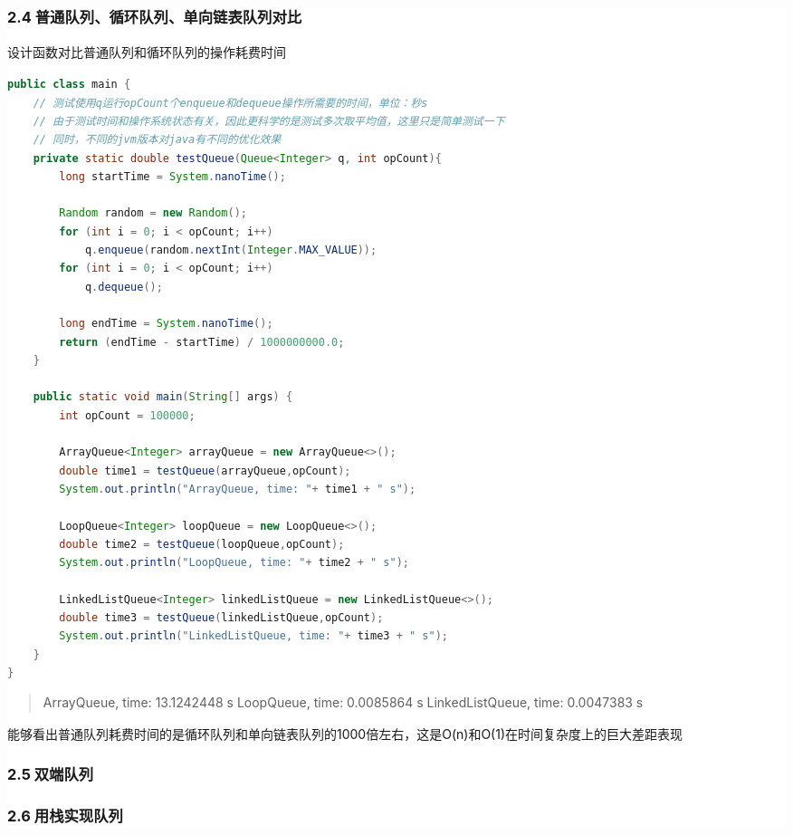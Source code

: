 

### 2.4 普通队列、循环队列、单向链表队列对比

设计函数对比普通队列和循环队列的操作耗费时间

```java
public class main {
    // 测试使用q运行opCount个enqueue和dequeue操作所需要的时间，单位：秒s
    // 由于测试时间和操作系统状态有关，因此更科学的是测试多次取平均值，这里只是简单测试一下
    // 同时，不同的jvm版本对java有不同的优化效果
    private static double testQueue(Queue<Integer> q, int opCount){
        long startTime = System.nanoTime();

        Random random = new Random();
        for (int i = 0; i < opCount; i++)
            q.enqueue(random.nextInt(Integer.MAX_VALUE));
        for (int i = 0; i < opCount; i++)
            q.dequeue();

        long endTime = System.nanoTime();
        return (endTime - startTime) / 1000000000.0;
    }

    public static void main(String[] args) {
        int opCount = 100000;

        ArrayQueue<Integer> arrayQueue = new ArrayQueue<>();
        double time1 = testQueue(arrayQueue,opCount);
        System.out.println("ArrayQueue, time: "+ time1 + " s");
        
        LoopQueue<Integer> loopQueue = new LoopQueue<>();
        double time2 = testQueue(loopQueue,opCount);
        System.out.println("LoopQueue, time: "+ time2 + " s");
        
        LinkedListQueue<Integer> linkedListQueue = new LinkedListQueue<>();
        double time3 = testQueue(linkedListQueue,opCount);
        System.out.println("LinkedListQueue, time: "+ time3 + " s");
    }
}
```

>   ArrayQueue, time: 13.1242448 s
>   LoopQueue, time: 0.0085864 s
>   LinkedListQueue, time: 0.0047383 s

能够看出普通队列耗费时间的是循环队列和单向链表队列的1000倍左右，这是O(n)和O(1)在时间复杂度上的巨大差距表现



### 2.5 双端队列



### 2.6 用栈实现队列

